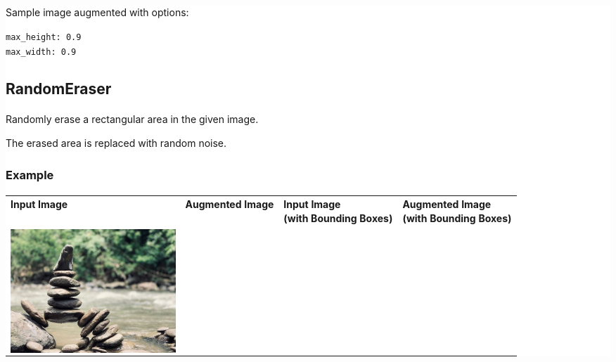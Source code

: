 
Sample image augmented with options:
```
max_height: 0.9
max_width: 0.9
```





## RandomEraser

Randomly erase a rectangular area in the given image\.

The erased area is replaced with random noise\.

### Example
<table style="width: 100%">
<tr>
<td><b>Input Image</b></td>
<td><b>Augmented Image</b></td>
<td><b>Input Image<br/>(with Bounding Boxes)</b></td>
<td><b>Augmented Image<br/>(with Bounding Boxes)</b></td>
</tr>
<tr>
<td style="vertical-align: bottom">
<img src="images/RandomEraser-input.jpg" width="235px" height="176px" style="display: block; width: 100%"/>
</td>

<td style="vertical-align: bottom">